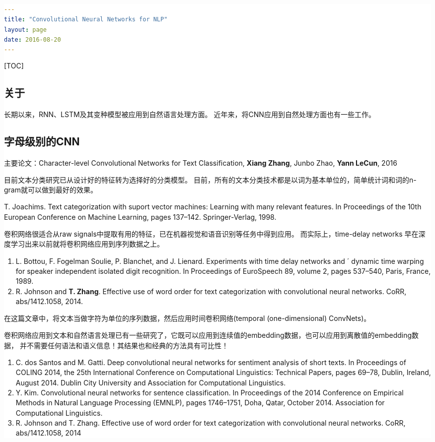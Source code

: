 ```yaml
---
title: "Convolutional Neural Networks for NLP"
layout: page
date: 2016-08-20
---
```

[TOC]

## 关于
长期以来，RNN、LSTM及其变种模型被应用到自然语言处理方面。
近年来，将CNN应用到自然处理方面也有一些工作。

## 字母级别的CNN
主要论文：Character-level Convolutional Networks for Text Classification, **Xiang Zhang**, Junbo Zhao, **Yann LeCun**, 2016

目前文本分类研究已从设计好的特征转为选择好的分类模型。
目前，所有的文本分类技术都是以词为基本单位的，简单统计词和词的n-gram就可以做到最好的效果。

T. Joachims. Text categorization with suport vector machines: Learning with many relevant features. In
Proceedings of the 10th European Conference on Machine Learning, pages 137–142. Springer-Verlag,
1998.

卷积网络很适合从raw signals中提取有用的特征，已在机器视觉和语音识别等任务中得到应用。
而实际上，time-delay networks 早在深度学习出来以前就将卷积网络应用到序列数据之上。

1. L. Bottou, F. Fogelman Soulie, P. Blanchet, and J. Lienard. Experiments with time delay networks and ´
dynamic time warping for speaker independent isolated digit recognition. In Proceedings of EuroSpeech
89, volume 2, pages 537–540, Paris, France, 1989.
2. R. Johnson and **T. Zhang**. Effective use of word order for text categorization with convolutional neural
networks. CoRR, abs/1412.1058, 2014.

在这篇文章中，将文本当做字符为单位的序列数据，然后应用时间卷积网络(temporal (one-dimensional) ConvNets)。

卷积网络应用到文本和自然语言处理已有一些研究了，它既可以应用到连续值的embedding数据，也可以应用到离散值的embedding数据，
并不需要任何语法和语义信息！其结果也和经典的方法具有可比性！

1. C. dos Santos and M. Gatti. Deep convolutional neural networks for sentiment analysis of short texts. In
Proceedings of COLING 2014, the 25th International Conference on Computational Linguistics: Technical
Papers, pages 69–78, Dublin, Ireland, August 2014. Dublin City University and Association for
Computational Linguistics.
2. Y. Kim. Convolutional neural networks for sentence classification. In Proceedings of the 2014 Conference
on Empirical Methods in Natural Language Processing (EMNLP), pages 1746–1751, Doha, Qatar,
October 2014. Association for Computational Linguistics.
3. R. Johnson and T. Zhang. Effective use of word order for text categorization with convolutional neural
networks. CoRR, abs/1412.1058, 2014
